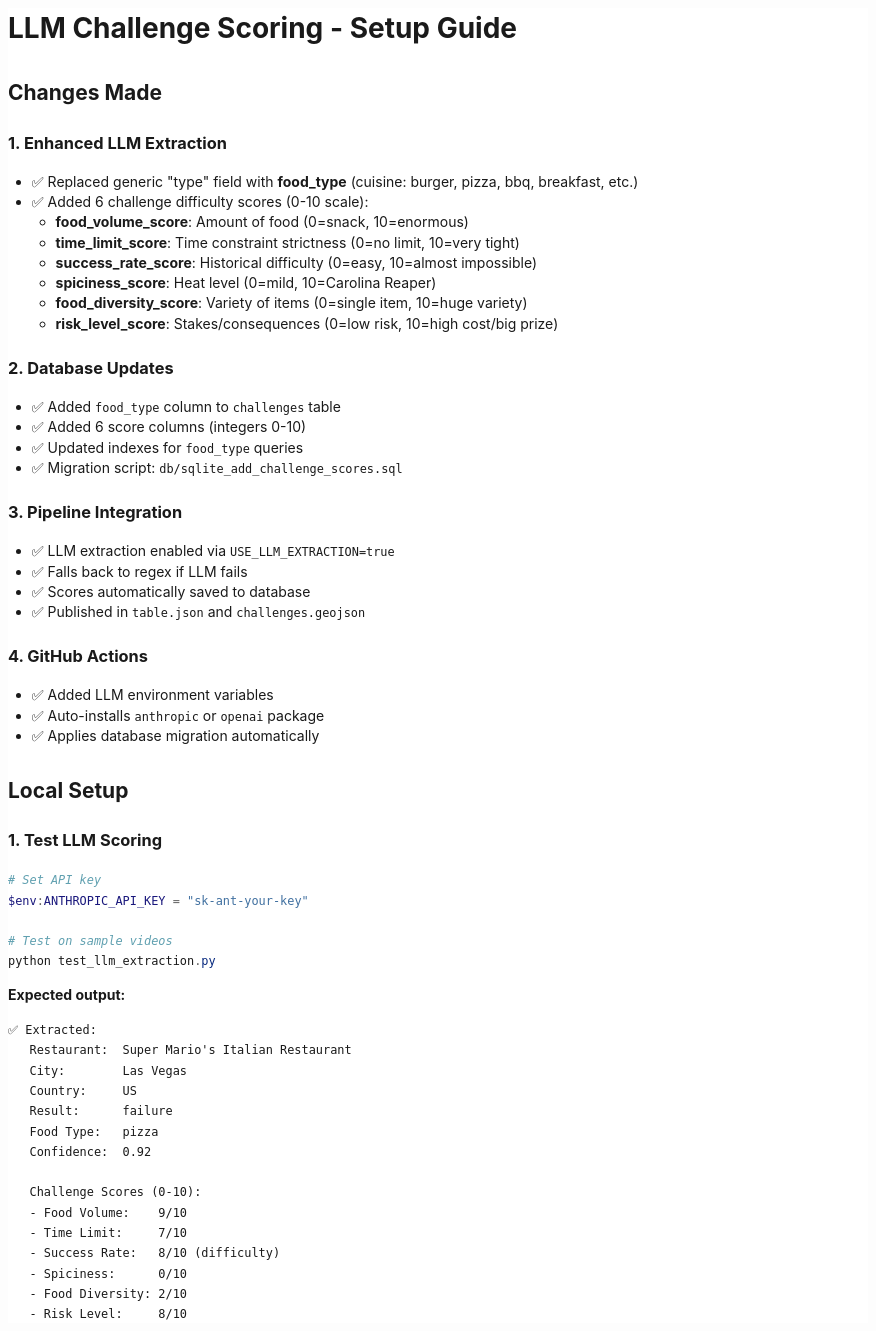 # LLM Challenge Scoring - Setup Guide

## Changes Made

### 1. Enhanced LLM Extraction
- ✅ Replaced generic "type" field with **food_type** (cuisine: burger, pizza, bbq, breakfast, etc.)
- ✅ Added 6 challenge difficulty scores (0-10 scale):
  - **food_volume_score**: Amount of food (0=snack, 10=enormous)
  - **time_limit_score**: Time constraint strictness (0=no limit, 10=very tight)
  - **success_rate_score**: Historical difficulty (0=easy, 10=almost impossible)
  - **spiciness_score**: Heat level (0=mild, 10=Carolina Reaper)
  - **food_diversity_score**: Variety of items (0=single item, 10=huge variety)
  - **risk_level_score**: Stakes/consequences (0=low risk, 10=high cost/big prize)

### 2. Database Updates
- ✅ Added `food_type` column to `challenges` table
- ✅ Added 6 score columns (integers 0-10)
- ✅ Updated indexes for `food_type` queries
- ✅ Migration script: `db/sqlite_add_challenge_scores.sql`

### 3. Pipeline Integration
- ✅ LLM extraction enabled via `USE_LLM_EXTRACTION=true`
- ✅ Falls back to regex if LLM fails
- ✅ Scores automatically saved to database
- ✅ Published in `table.json` and `challenges.geojson`

### 4. GitHub Actions
- ✅ Added LLM environment variables
- ✅ Auto-installs `anthropic` or `openai` package
- ✅ Applies database migration automatically

## Local Setup

### 1. Test LLM Scoring

```powershell
# Set API key
$env:ANTHROPIC_API_KEY = "sk-ant-your-key"

# Test on sample videos
python test_llm_extraction.py
```

**Expected output:**
```
✅ Extracted:
   Restaurant:  Super Mario's Italian Restaurant
   City:        Las Vegas
   Country:     US
   Result:      failure
   Food Type:   pizza
   Confidence:  0.92

   Challenge Scores (0-10):
   - Food Volume:    9/10
   - Time Limit:     7/10
   - Success Rate:   8/10 (difficulty)
   - Spiciness:      0/10
   - Food Diversity: 2/10
   - Risk Level:     8/10

```